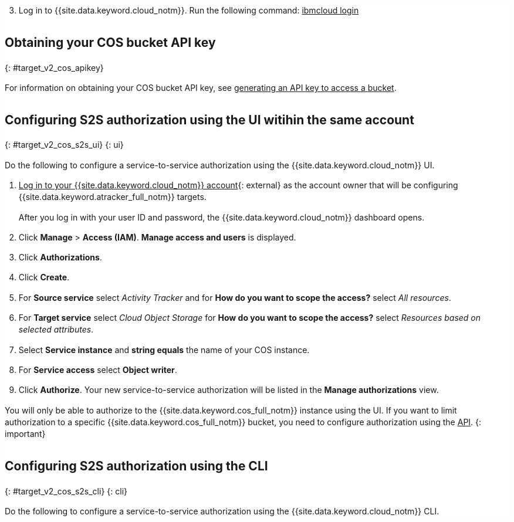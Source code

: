 3. Log in to {{site.data.keyword.cloud_notm}}. Run the following command: [ibmcloud login](/docs/cli?topic=cli-ibmcloud_cli#ibmcloud_login)


## Obtaining your COS bucket API key
{: #target_v2_cos_apikey}

For information on obtaining your COS bucket API key, see [generating an API key to access a bucket](/docs/atracker?topic=atracker-cos#cos_bucket_access).


## Configuring S2S authorization using the UI witihin the same account
{: #target_v2_cos_s2s_ui}
{: ui}

Do the following to configure a service-to-service authorization using the {{site.data.keyword.cloud_notm}} UI.

1. [Log in to your {{site.data.keyword.cloud_notm}} account](https://cloud.ibm.com/login){: external} as the account owner that will be configuring {{site.data.keyword.atracker_full_notm}} targets.

	After you log in with your user ID and password, the {{site.data.keyword.cloud_notm}} dashboard opens.

2. Click **Manage** &gt; **Access (IAM)**.  **Manage access and users** is displayed.

3. Click **Authorizations**.

4. Click **Create**.

5. For **Source service** select *Activity Tracker* and for **How do you want to scope the access?** select *All resources*.

6. For **Target service** select *Cloud Object Storage* for **How do you want to scope the access?** select *Resources based on selected attributes*.

7. Select **Service instance** and **string equals** the name of your COS instance.

8. For **Service access** select **Object writer**.

9. Click **Authorize**.  Your new service-to-service authorization will be listed in the **Manage authorizations** view.

You will only be able to authorize to the {{site.data.keyword.cos_full_notm}} instance using the UI. If you want to limit authorization to a specific {{site.data.keyword.cos_full_notm}} bucket, you need to configure authorization using the [API](/docs/atracker?topic=atracker-target_v2_cos&interface=api#target_v2_cos_s2s_api).
{: important}


## Configuring S2S authorization using the CLI
{: #target_v2_cos_s2s_cli}
{: cli}

Do the following to configure a service-to-service authorization using the {{site.data.keyword.cloud_notm}} CLI.
